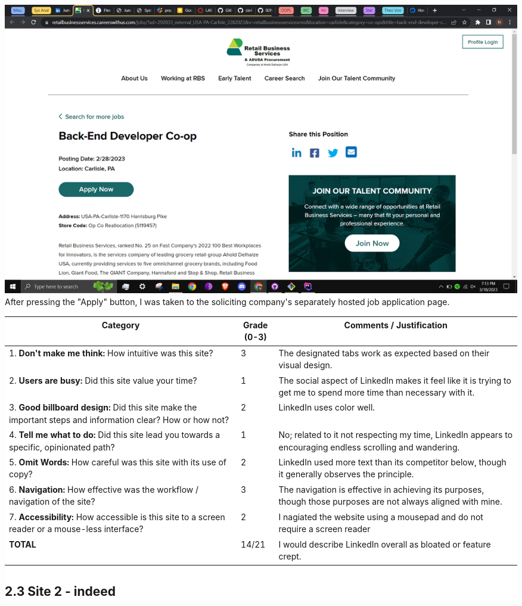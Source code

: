 ![Third Party Application](../assets/Screenshot_1544.png)
After pressing the "Apply" button, I was taken to the soliciting company's separately hosted job application page.

| Category | Grade (0-3) | Comments / Justification                                                                                           |
|---|-------------|--------------------------------------------------------------------------------------------------------------------|
| 1. **Don't make me think:** How intuitive was this site? | 3           | The designated tabs work as expected based on their visual design.                                                 |
| 2. **Users are busy:** Did this site value your time?  | 1           | The social aspect of LinkedIn makes it feel like it is trying to get me to spend more time than necessary with it. |
| 3. **Good billboard design:** Did this site make the important steps and information clear? How or how not? | 2           | LinkedIn uses color well.                                                                                          |
| 4. **Tell me what to do:** Did this site lead you towards a specific, opinionated path? | 1           | No; related to it not respecting my time, LinkedIn appears to encouraging endless scrolling and wandering.         |
| 5. **Omit Words:** How careful was this site with its use of copy? | 2           | LinkedIn used more text than its competitor below, though it generally observes the principle.                     |
| 6. **Navigation:** How effective was the workflow / navigation of the site? | 3           | The navigation is effective in achieving its purposes, though those purposes are not always aligned with mine.     |
| 7. **Accessibility:** How accessible is this site to a screen reader or a mouse-less interface? | 2           | I nagiated the website using a mousepad and do not require a screen reader                                         |
| **TOTAL** | 14/21       | I would describe LinkedIn overall as bloated or feature crept.                                                     |

## 2.3 Site 2 - indeed